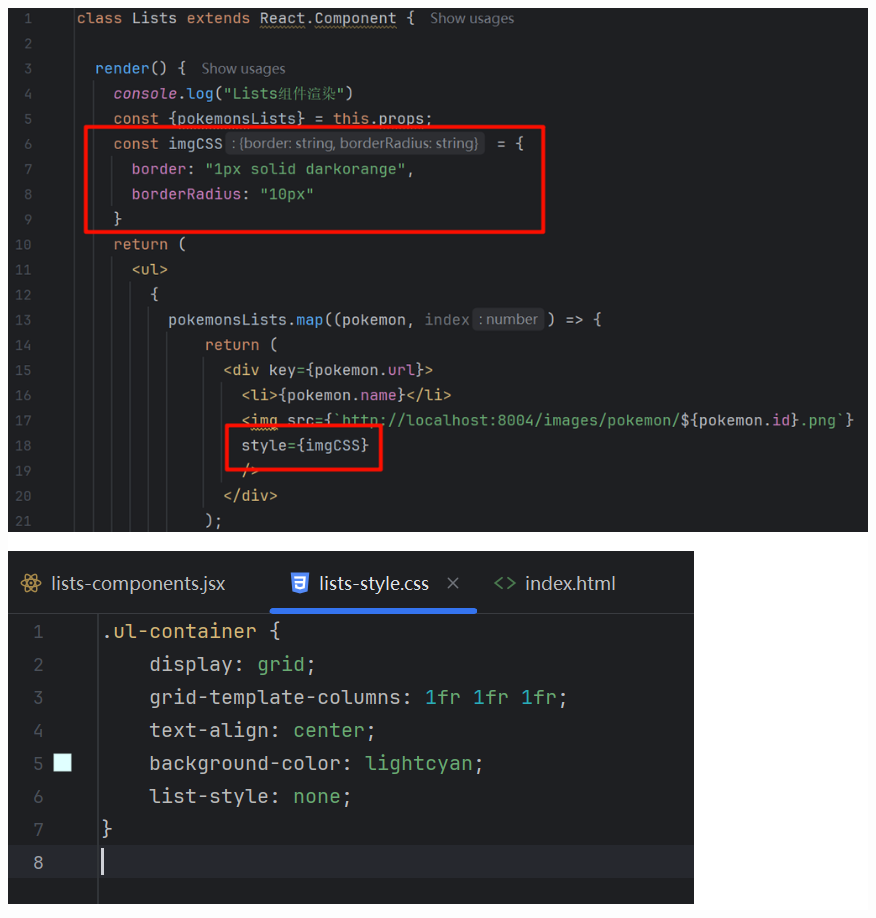 ![image-20241028223212217](React入门/image-20241028223212217.png)

  ![image-20241028225252900](React入门/image-20241028225252900.png)

